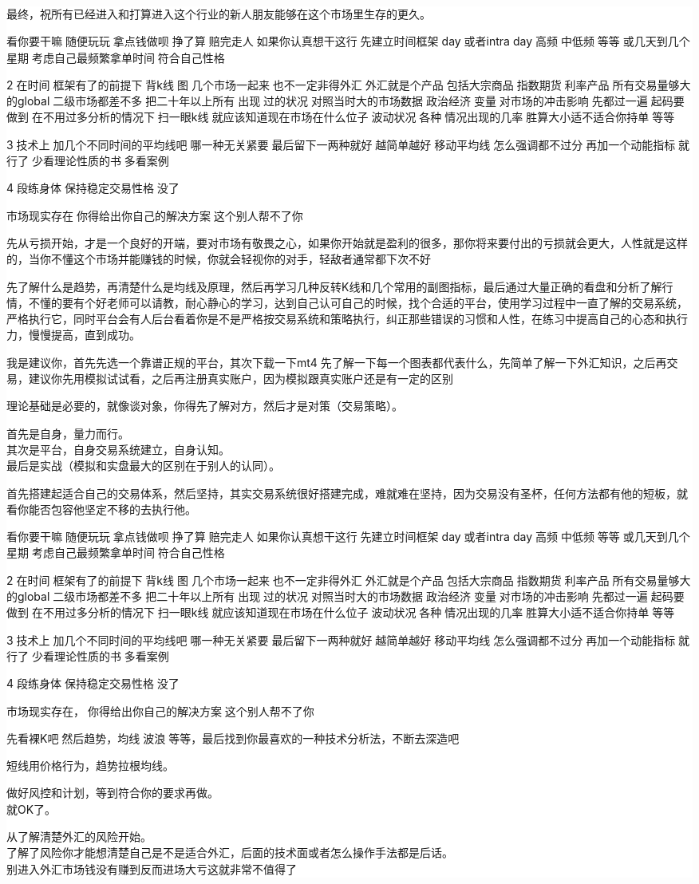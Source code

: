   

最终，祝所有已经进入和打算进入这个行业的新人朋友能够在这个市场里生存的更久。  

看你要干嘛 随便玩玩 拿点钱做呗 挣了算 赔完走人 如果你认真想干这行 先建立时间框架 day 或者intra day 高频 中低频 等等 或几天到几个星期 考虑自己最频繁拿单时间 符合自己性格

  
2 在时间 框架有了的前提下 背k线 图 几个市场一起来 也不一定非得外汇 外汇就是个产品 包括大宗商品 指数期货 利率产品 所有交易量够大的global 二级市场都差不多 把二十年以上所有 出现 过的状况 对照当时大的市场数据 政治经济 变量 对市场的冲击影响 先都过一遍 起码要做到 在不用过多分析的情况下 扫一眼k线 就应该知道现在市场在什么位子 波动状况 各种 情况出现的几率 胜算大小适不适合你持单 等等

  
3 技术上 加几个不同时间的平均线吧 哪一种无关紧要 最后留下一两种就好 越简单越好 移动平均线 怎么强调都不过分 再加一个动能指标 就行了 少看理论性质的书 多看案例

  
4 段练身体 保持稳定交易性格 没了

  
市场现实存在 你得给出你自己的解决方案 这个别人帮不了你

先从亏损开始，才是一个良好的开端，要对市场有敬畏之心，如果你开始就是盈利的很多，那你将来要付出的亏损就会更大，人性就是这样的，当你不懂这个市场并能赚钱的时候，你就会轻视你的对手，轻敌者通常都下次不好

先了解什么是趋势，再清楚什么是均线及原理，然后再学习几种反转K线和几个常用的副图指标，最后通过大量正确的看盘和分析了解行情，不懂的要有个好老师可以请教，耐心静心的学习，达到自己认可自己的时候，找个合适的平台，使用学习过程中一直了解的交易系统，严格执行它，同时平台会有人后台看着你是不是严格按交易系统和策略执行，纠正那些错误的习惯和人性，在练习中提高自己的心态和执行力，慢慢提高，直到成功。  

我是建议你，首先先选一个靠谱正规的平台，其次下载一下mt4 先了解一下每一个图表都代表什么，先简单了解一下外汇知识，之后再交易，建议你先用模拟试试看，之后再注册真实账户，因为模拟跟真实账户还是有一定的区别

理论基础是必要的，就像谈对象，你得先了解对方，然后才是对策（交易策略）。  

首先是自身，量力而行。  
其次是平台，自身交易系统建立，自身认知。  
最后是实战（模拟和实盘最大的区别在于别人的认同）。  

首先搭建起适合自己的交易体系，然后坚持，其实交易系统很好搭建完成，难就难在坚持，因为交易没有圣杯，任何方法都有他的短板，就看你能否包容他坚定不移的去执行他。  

看你要干嘛 随便玩玩 拿点钱做呗 挣了算 赔完走人 如果你认真想干这行 先建立时间框架 day 或者intra day 高频 中低频 等等 或几天到几个星期 考虑自己最频繁拿单时间 符合自己性格  
  
2 在时间 框架有了的前提下 背k线 图 几个市场一起来 也不一定非得外汇 外汇就是个产品 包括大宗商品 指数期货 利率产品 所有交易量够大的global 二级市场都差不多 把二十年以上所有 出现 过的状况 对照当时大的市场数据 政治经济 变量 对市场的冲击影响 先都过一遍 起码要做到 在不用过多分析的情况下 扫一眼k线 就应该知道现在市场在什么位子 波动状况 各种 情况出现的几率 胜算大小适不适合你持单 等等  
  
3 技术上 加几个不同时间的平均线吧 哪一种无关紧要 最后留下一两种就好 越简单越好 移动平均线 怎么强调都不过分 再加一个动能指标 就行了 少看理论性质的书 多看案例  
  
4 段练身体 保持稳定交易性格 没了  
  
市场现实存在， 你得给出你自己的解决方案 这个别人帮不了你  

先看裸K吧 然后趋势，均线 波浪 等等，最后找到你最喜欢的一种技术分析法，不断去深造吧

短线用价格行为，趋势拉根均线。  

做好风控和计划，等到符合你的要求再做。  
就OK了。  

从了解清楚外汇的风险开始。  
了解了风险你才能想清楚自己是不是适合外汇，后面的技术面或者怎么操作手法都是后话。  
别进入外汇市场钱没有赚到反而进场大亏这就非常不值得了
